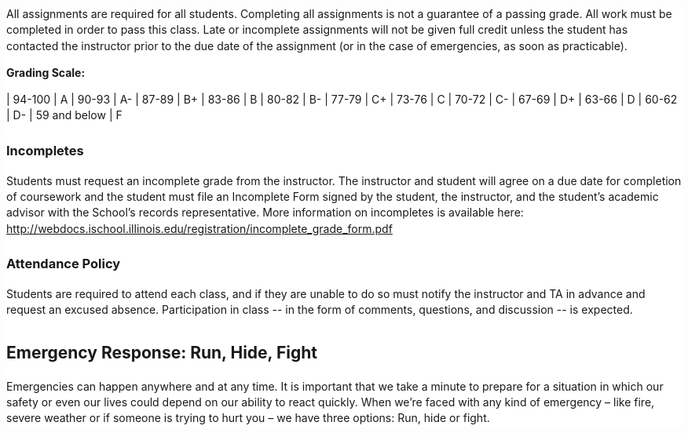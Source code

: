 All assignments are required for all students. Completing all assignments is
not a guarantee of a passing grade.  All work must be completed in order to
pass this class. Late or incomplete assignments will not be given full credit
unless the student has contacted the instructor prior to the due date of the
assignment (or in the case of emergencies, as soon as practicable).


**Grading Scale:**

| 94-100       | A
| 90-93        | A-
| 87-89        | B+
| 83-86        | B
| 80-82        | B-
| 77-79        | C+
| 73-76        | C
| 70-72        | C-
| 67-69        | D+
| 63-66        | D
| 60-62        | D-
| 59 and below | F

### Incompletes

Students must request an incomplete grade from the instructor. The instructor
and student will agree on a due date for completion of coursework and the
student must file an Incomplete Form signed by the student, the instructor, and
the student’s academic advisor with the School’s records representative. More
information on incompletes is available here:
<http://webdocs.ischool.illinois.edu/registration/incomplete_grade_form.pdf>

### Attendance Policy

Students are required to attend each class, and if they are unable to do so
must notify the instructor and TA in advance and request an excused absence.
Participation in class -- in the form of comments, questions, and discussion --
is expected.


## Emergency Response: Run, Hide, Fight

Emergencies can happen anywhere and at any time. It is important that
we take a minute to prepare for a situation in which our safety or
even our lives could depend on our ability to react quickly. When
we’re faced with any kind of emergency – like fire, severe weather or
if someone is trying to hurt you – we have three options: Run, hide or
fight.
